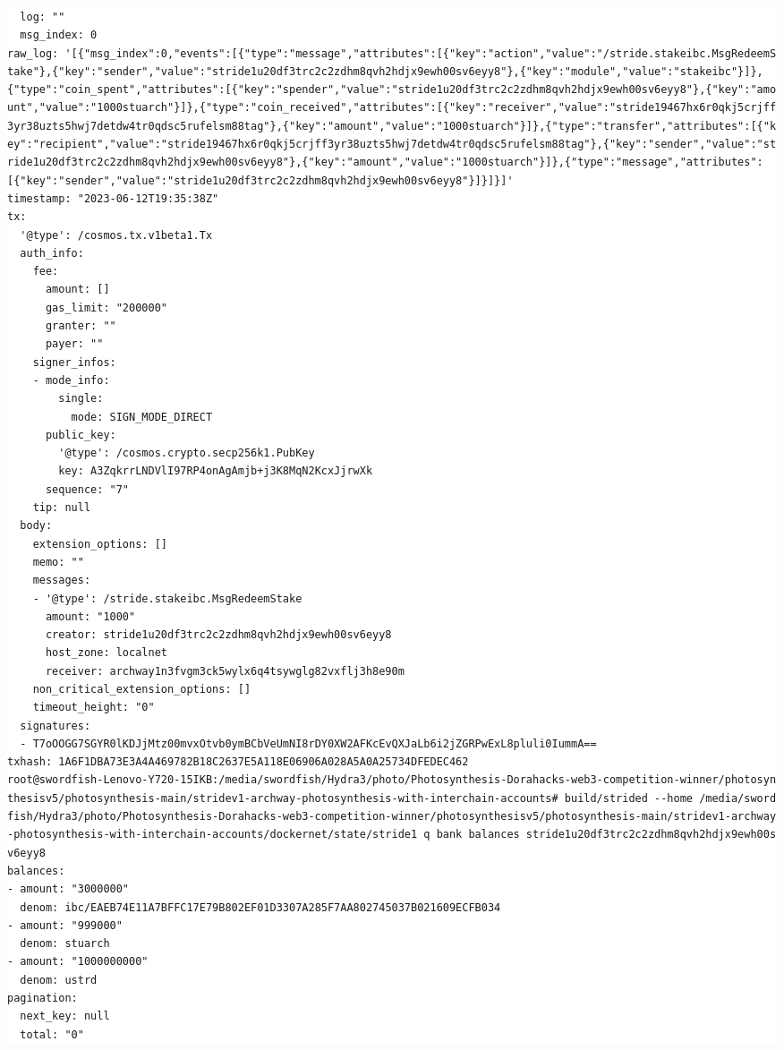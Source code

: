 ```
  log: ""
  msg_index: 0
raw_log: '[{"msg_index":0,"events":[{"type":"message","attributes":[{"key":"action","value":"/stride.stakeibc.MsgRedeemStake"},{"key":"sender","value":"stride1u20df3trc2c2zdhm8qvh2hdjx9ewh00sv6eyy8"},{"key":"module","value":"stakeibc"}]},{"type":"coin_spent","attributes":[{"key":"spender","value":"stride1u20df3trc2c2zdhm8qvh2hdjx9ewh00sv6eyy8"},{"key":"amount","value":"1000stuarch"}]},{"type":"coin_received","attributes":[{"key":"receiver","value":"stride19467hx6r0qkj5crjff3yr38uzts5hwj7detdw4tr0qdsc5rufelsm88tag"},{"key":"amount","value":"1000stuarch"}]},{"type":"transfer","attributes":[{"key":"recipient","value":"stride19467hx6r0qkj5crjff3yr38uzts5hwj7detdw4tr0qdsc5rufelsm88tag"},{"key":"sender","value":"stride1u20df3trc2c2zdhm8qvh2hdjx9ewh00sv6eyy8"},{"key":"amount","value":"1000stuarch"}]},{"type":"message","attributes":[{"key":"sender","value":"stride1u20df3trc2c2zdhm8qvh2hdjx9ewh00sv6eyy8"}]}]}]'
timestamp: "2023-06-12T19:35:38Z"
tx:
  '@type': /cosmos.tx.v1beta1.Tx
  auth_info:
    fee:
      amount: []
      gas_limit: "200000"
      granter: ""
      payer: ""
    signer_infos:
    - mode_info:
        single:
          mode: SIGN_MODE_DIRECT
      public_key:
        '@type': /cosmos.crypto.secp256k1.PubKey
        key: A3ZqkrrLNDVlI97RP4onAgAmjb+j3K8MqN2KcxJjrwXk
      sequence: "7"
    tip: null
  body:
    extension_options: []
    memo: ""
    messages:
    - '@type': /stride.stakeibc.MsgRedeemStake
      amount: "1000"
      creator: stride1u20df3trc2c2zdhm8qvh2hdjx9ewh00sv6eyy8
      host_zone: localnet
      receiver: archway1n3fvgm3ck5wylx6q4tsywglg82vxflj3h8e90m
    non_critical_extension_options: []
    timeout_height: "0"
  signatures:
  - T7oOOGG7SGYR0lKDJjMtz00mvxOtvb0ymBCbVeUmNI8rDY0XW2AFKcEvQXJaLb6i2jZGRPwExL8pluli0IummA==
txhash: 1A6F1DBA73E3A4A469782B18C2637E5A118E06906A028A5A0A25734DFEDEC462
root@swordfish-Lenovo-Y720-15IKB:/media/swordfish/Hydra3/photo/Photosynthesis-Dorahacks-web3-competition-winner/photosynthesisv5/photosynthesis-main/stridev1-archway-photosynthesis-with-interchain-accounts# build/strided --home /media/swordfish/Hydra3/photo/Photosynthesis-Dorahacks-web3-competition-winner/photosynthesisv5/photosynthesis-main/stridev1-archway-photosynthesis-with-interchain-accounts/dockernet/state/stride1 q bank balances stride1u20df3trc2c2zdhm8qvh2hdjx9ewh00sv6eyy8
balances:
- amount: "3000000"
  denom: ibc/EAEB74E11A7BFFC17E79B802EF01D3307A285F7AA802745037B021609ECFB034
- amount: "999000"
  denom: stuarch
- amount: "1000000000"
  denom: ustrd
pagination:
  next_key: null
  total: "0"
```
